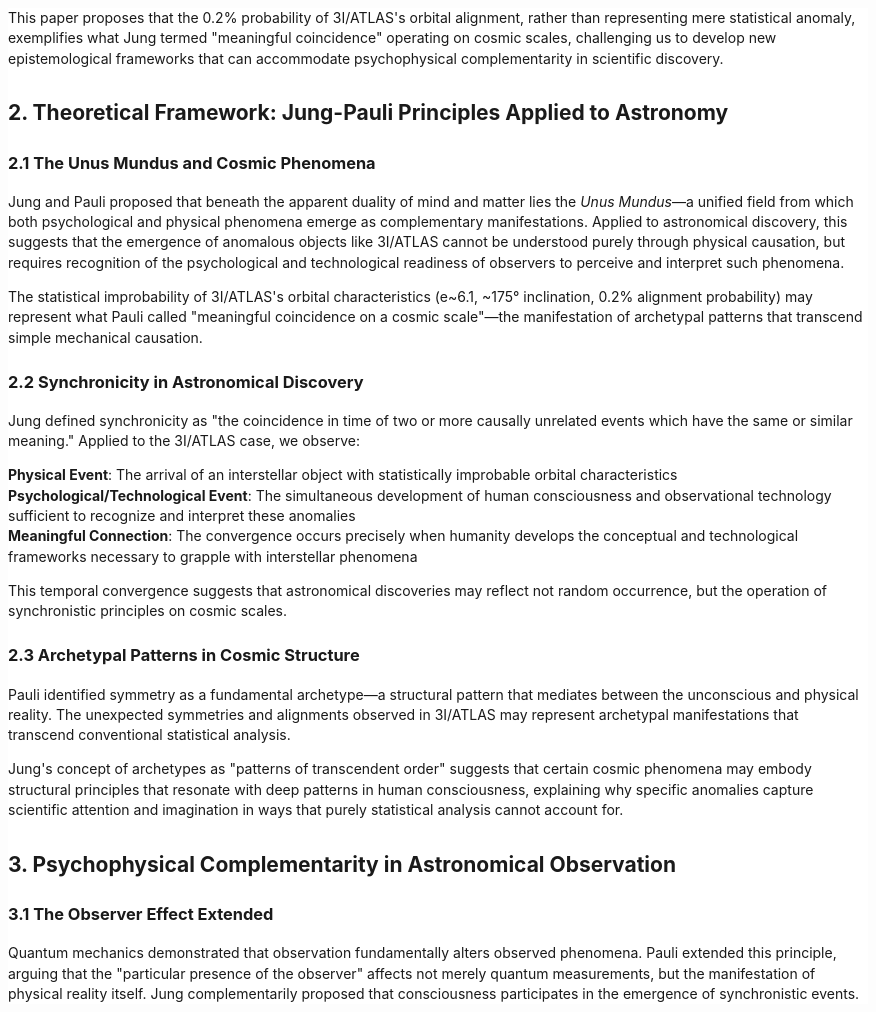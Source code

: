This paper proposes that the 0.2% probability of 3I/ATLAS's orbital alignment, rather than representing mere statistical anomaly, exemplifies what Jung termed "meaningful coincidence" operating on cosmic scales, challenging us to develop new epistemological frameworks that can accommodate psychophysical complementarity in scientific discovery.

## 2. Theoretical Framework: Jung-Pauli Principles Applied to Astronomy

### 2.1 The Unus Mundus and Cosmic Phenomena

Jung and Pauli proposed that beneath the apparent duality of mind and matter lies the *Unus Mundus*—a unified field from which both psychological and physical phenomena emerge as complementary manifestations. Applied to astronomical discovery, this suggests that the emergence of anomalous objects like 3I/ATLAS cannot be understood purely through physical causation, but requires recognition of the psychological and technological readiness of observers to perceive and interpret such phenomena.

The statistical improbability of 3I/ATLAS's orbital characteristics (e~6.1, ~175° inclination, 0.2% alignment probability) may represent what Pauli called "meaningful coincidence on a cosmic scale"—the manifestation of archetypal patterns that transcend simple mechanical causation.

### 2.2 Synchronicity in Astronomical Discovery

Jung defined synchronicity as "the coincidence in time of two or more causally unrelated events which have the same or similar meaning." Applied to the 3I/ATLAS case, we observe:

**Physical Event**: The arrival of an interstellar object with statistically improbable orbital characteristics  
**Psychological/Technological Event**: The simultaneous development of human consciousness and observational technology sufficient to recognize and interpret these anomalies  
**Meaningful Connection**: The convergence occurs precisely when humanity develops the conceptual and technological frameworks necessary to grapple with interstellar phenomena

This temporal convergence suggests that astronomical discoveries may reflect not random occurrence, but the operation of synchronistic principles on cosmic scales.

### 2.3 Archetypal Patterns in Cosmic Structure

Pauli identified symmetry as a fundamental archetype—a structural pattern that mediates between the unconscious and physical reality. The unexpected symmetries and alignments observed in 3I/ATLAS may represent archetypal manifestations that transcend conventional statistical analysis.

Jung's concept of archetypes as "patterns of transcendent order" suggests that certain cosmic phenomena may embody structural principles that resonate with deep patterns in human consciousness, explaining why specific anomalies capture scientific attention and imagination in ways that purely statistical analysis cannot account for.

## 3. Psychophysical Complementarity in Astronomical Observation

### 3.1 The Observer Effect Extended

Quantum mechanics demonstrated that observation fundamentally alters observed phenomena. Pauli extended this principle, arguing that the "particular presence of the observer" affects not merely quantum measurements, but the manifestation of physical reality itself. Jung complementarily proposed that consciousness participates in the emergence of synchronistic events.
